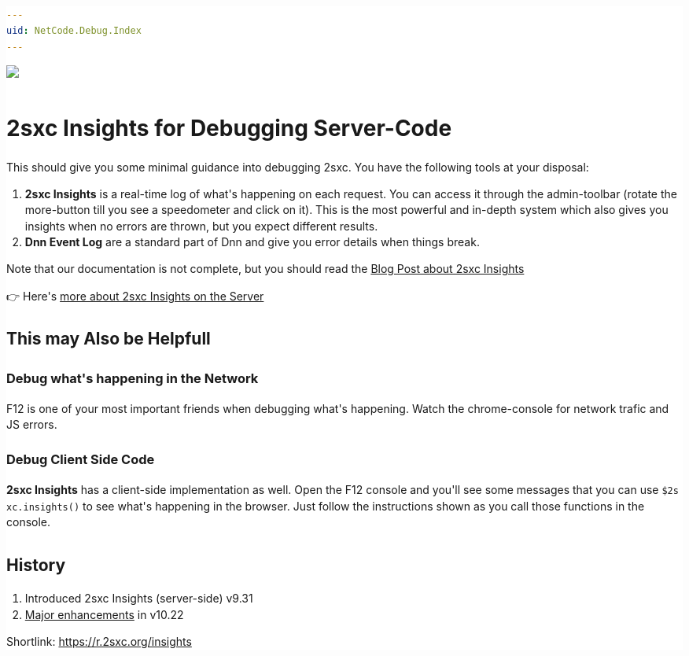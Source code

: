 ```yaml
---
uid: NetCode.Debug.Index
---
```


<img src="~/assets/features/2sxc-insights.svg" width="100%">

# 2sxc Insights for Debugging Server-Code

This should give you some minimal guidance into debugging 2sxc. You have the following tools at your disposal:

1. **2sxc Insights** is a real-time log of what's happening on each request. You can access it through the admin-toolbar (rotate the more-button till you see a speedometer and click on it). This is the most powerful and in-depth system which also gives you insights when no errors are thrown, but you expect different results.
1. **Dnn Event Log** are a standard part of Dnn and give you error details when things break.

Note that our documentation is not complete, but you should read the [Blog Post about 2sxc Insights](https://2sxc.org/en/blog/post/using-2sxc-insights)

👉 Here's [more about 2sxc Insights on the Server](xref:NetCode.Debug.Insights.Index)

## This may Also be Helpfull

### Debug what's happening in the Network

F12 is one of your most important friends when debugging what's happening. Watch the chrome-console for network trafic and JS errors.

### Debug Client Side Code

**2sxc Insights** has a client-side implementation as well. Open the F12 console and you'll see some messages that you can use `$2sxc.insights()` to see what's happening in the browser. Just follow the instructions shown as you call those functions in the console.

## History

1. Introduced 2sxc Insights (server-side) v9.31
1. [Major enhancements](https://2sxc.org/en/blog/post/awesome-insights-in-10-22) in v10.22

Shortlink: <https://r.2sxc.org/insights>
